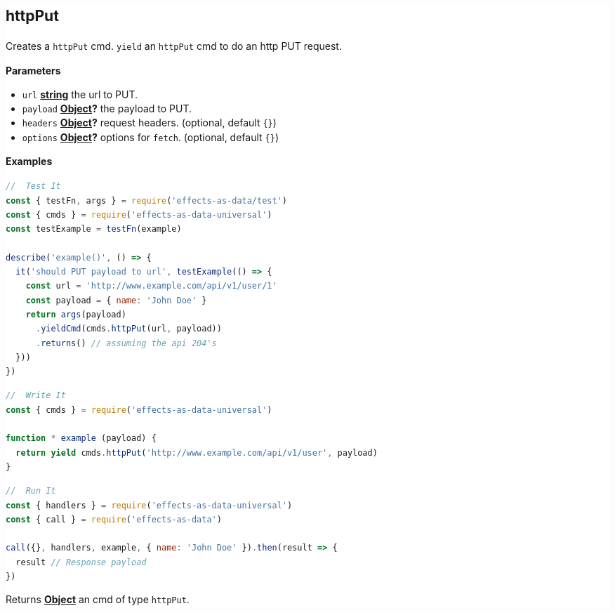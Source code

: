 ## httpPut

Creates a `httpPut` cmd.  `yield` an `httpPut` cmd to do an http PUT request.

**Parameters**

-   `url` **[string](https://developer.mozilla.org/en-US/docs/Web/JavaScript/Reference/Global_Objects/String)** the url to PUT.
-   `payload` **[Object](https://developer.mozilla.org/en-US/docs/Web/JavaScript/Reference/Global_Objects/Object)?** the payload to PUT.
-   `headers` **[Object](https://developer.mozilla.org/en-US/docs/Web/JavaScript/Reference/Global_Objects/Object)?** request headers. (optional, default `{}`)
-   `options` **[Object](https://developer.mozilla.org/en-US/docs/Web/JavaScript/Reference/Global_Objects/Object)?** options for `fetch`. (optional, default `{}`)

**Examples**

```javascript
//  Test It
const { testFn, args } = require('effects-as-data/test')
const { cmds } = require('effects-as-data-universal')
const testExample = testFn(example)

describe('example()', () => {
  it('should PUT payload to url', testExample(() => {
    const url = 'http://www.example.com/api/v1/user/1'
    const payload = { name: 'John Doe' }
    return args(payload)
      .yieldCmd(cmds.httpPut(url, payload))
      .returns() // assuming the api 204's
  }))
})
```

```javascript
//  Write It
const { cmds } = require('effects-as-data-universal')

function * example (payload) {
  return yield cmds.httpPut('http://www.example.com/api/v1/user', payload)
}
```

```javascript
//  Run It
const { handlers } = require('effects-as-data-universal')
const { call } = require('effects-as-data')

call({}, handlers, example, { name: 'John Doe' }).then(result => {
  result // Response payload
})
```

Returns **[Object](https://developer.mozilla.org/en-US/docs/Web/JavaScript/Reference/Global_Objects/Object)** an cmd of type `httpPut`.

